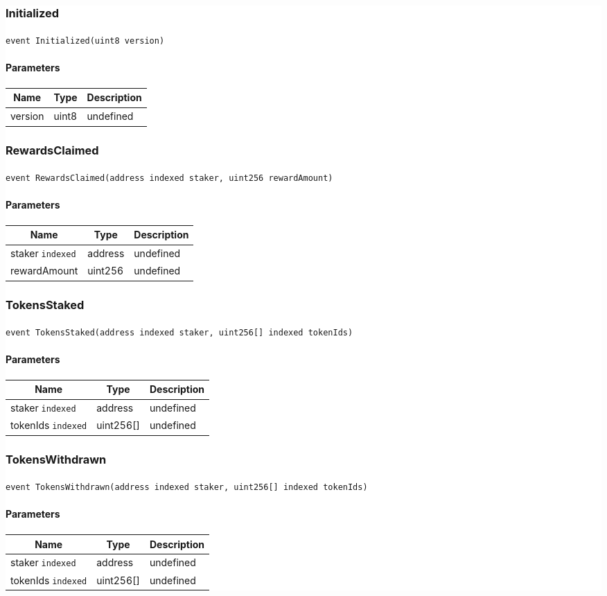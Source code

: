 ### Initialized

```solidity
event Initialized(uint8 version)
```

#### Parameters

| Name    | Type  | Description |
| ------- | ----- | ----------- |
| version | uint8 | undefined   |

### RewardsClaimed

```solidity
event RewardsClaimed(address indexed staker, uint256 rewardAmount)
```

#### Parameters

| Name             | Type    | Description |
| ---------------- | ------- | ----------- |
| staker `indexed` | address | undefined   |
| rewardAmount     | uint256 | undefined   |

### TokensStaked

```solidity
event TokensStaked(address indexed staker, uint256[] indexed tokenIds)
```

#### Parameters

| Name               | Type      | Description |
| ------------------ | --------- | ----------- |
| staker `indexed`   | address   | undefined   |
| tokenIds `indexed` | uint256[] | undefined   |

### TokensWithdrawn

```solidity
event TokensWithdrawn(address indexed staker, uint256[] indexed tokenIds)
```

#### Parameters

| Name               | Type      | Description |
| ------------------ | --------- | ----------- |
| staker `indexed`   | address   | undefined   |
| tokenIds `indexed` | uint256[] | undefined   |

